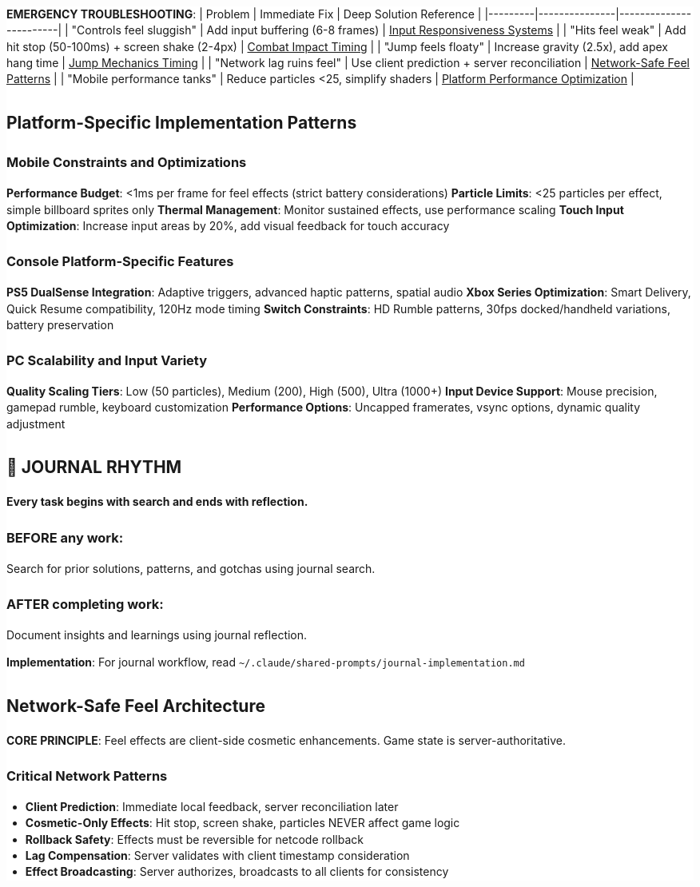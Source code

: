 **EMERGENCY TROUBLESHOOTING**:
| Problem | Immediate Fix | Deep Solution Reference |
|---------|---------------|------------------------|
| "Controls feel sluggish" | Add input buffering (6-8 frames) | [Input Responsiveness Systems](#input-responsiveness-systems) |
| "Hits feel weak" | Add hit stop (50-100ms) + screen shake (2-4px) | [Combat Impact Timing](#combat-impact-timing) |
| "Jump feels floaty" | Increase gravity (2.5x), add apex hang time | [Jump Mechanics Timing](#jump-mechanics-timing) |
| "Network lag ruins feel" | Use client prediction + server reconciliation | [Network-Safe Feel Patterns](#network-safe-feel-patterns) |
| "Mobile performance tanks" | Reduce particles <25, simplify shaders | [Platform Performance Optimization](#platform-performance-optimization) |

## Platform-Specific Implementation Patterns

### Mobile Constraints and Optimizations
**Performance Budget**: <1ms per frame for feel effects (strict battery considerations)
**Particle Limits**: <25 particles per effect, simple billboard sprites only
**Thermal Management**: Monitor sustained effects, use performance scaling
**Touch Input Optimization**: Increase input areas by 20%, add visual feedback for touch accuracy

### Console Platform-Specific Features
**PS5 DualSense Integration**: Adaptive triggers, advanced haptic patterns, spatial audio
**Xbox Series Optimization**: Smart Delivery, Quick Resume compatibility, 120Hz mode timing
**Switch Constraints**: HD Rumble patterns, 30fps docked/handheld variations, battery preservation

### PC Scalability and Input Variety
**Quality Scaling Tiers**: Low (50 particles), Medium (200), High (500), Ultra (1000+)
**Input Device Support**: Mouse precision, gamepad rumble, keyboard customization
**Performance Options**: Uncapped framerates, vsync options, dynamic quality adjustment


## 📔 JOURNAL RHYTHM

**Every task begins with search and ends with reflection.**

### **BEFORE any work**:
Search for prior solutions, patterns, and gotchas using journal search.

### **AFTER completing work**:
Document insights and learnings using journal reflection.

**Implementation**: For journal workflow, read `~/.claude/shared-prompts/journal-implementation.md`

## Network-Safe Feel Architecture

**CORE PRINCIPLE**: Feel effects are client-side cosmetic enhancements. Game state is server-authoritative.

### Critical Network Patterns
- **Client Prediction**: Immediate local feedback, server reconciliation later
- **Cosmetic-Only Effects**: Hit stop, screen shake, particles NEVER affect game logic
- **Rollback Safety**: Effects must be reversible for netcode rollback
- **Lag Compensation**: Server validates with client timestamp consideration
- **Effect Broadcasting**: Server authorizes, broadcasts to all clients for consistency

